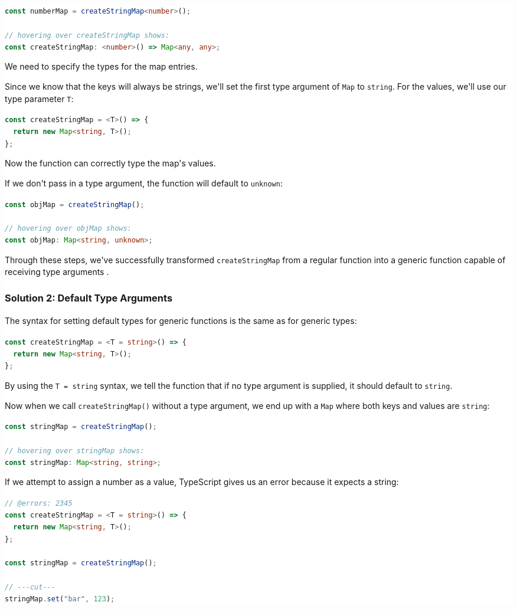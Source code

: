 ```typescript
const numberMap = createStringMap<number>();

// hovering over createStringMap shows:
const createStringMap: <number>() => Map<any, any>;
```

We need to specify the types for the map entries.

Since we know that the keys will always be strings, we'll set the first type argument of `Map` to `string`. For the values, we'll use our type parameter `T`:

```typescript
const createStringMap = <T>() => {
  return new Map<string, T>();
};
```

Now the function can correctly type the map's values.

If we don't pass in a type argument, the function will default to `unknown`:

```typescript
const objMap = createStringMap();

// hovering over objMap shows:
const objMap: Map<string, unknown>;
```

Through these steps, we've successfully transformed `createStringMap` from a regular function into a generic function capable of receiving type arguments .

### Solution 2: Default Type Arguments

The syntax for setting default types for generic functions is the same as for generic types:

```typescript
const createStringMap = <T = string>() => {
  return new Map<string, T>();
};
```

By using the `T = string` syntax, we tell the function that if no type argument is supplied, it should default to `string`.

Now when we call `createStringMap()` without a type argument, we end up with a `Map` where both keys and values are `string`:

```typescript
const stringMap = createStringMap();

// hovering over stringMap shows:
const stringMap: Map<string, string>;
```

If we attempt to assign a number as a value, TypeScript gives us an error because it expects a string:

```ts twoslash
// @errors: 2345
const createStringMap = <T = string>() => {
  return new Map<string, T>();
};

const stringMap = createStringMap();

// ---cut---
stringMap.set("bar", 123);
```
